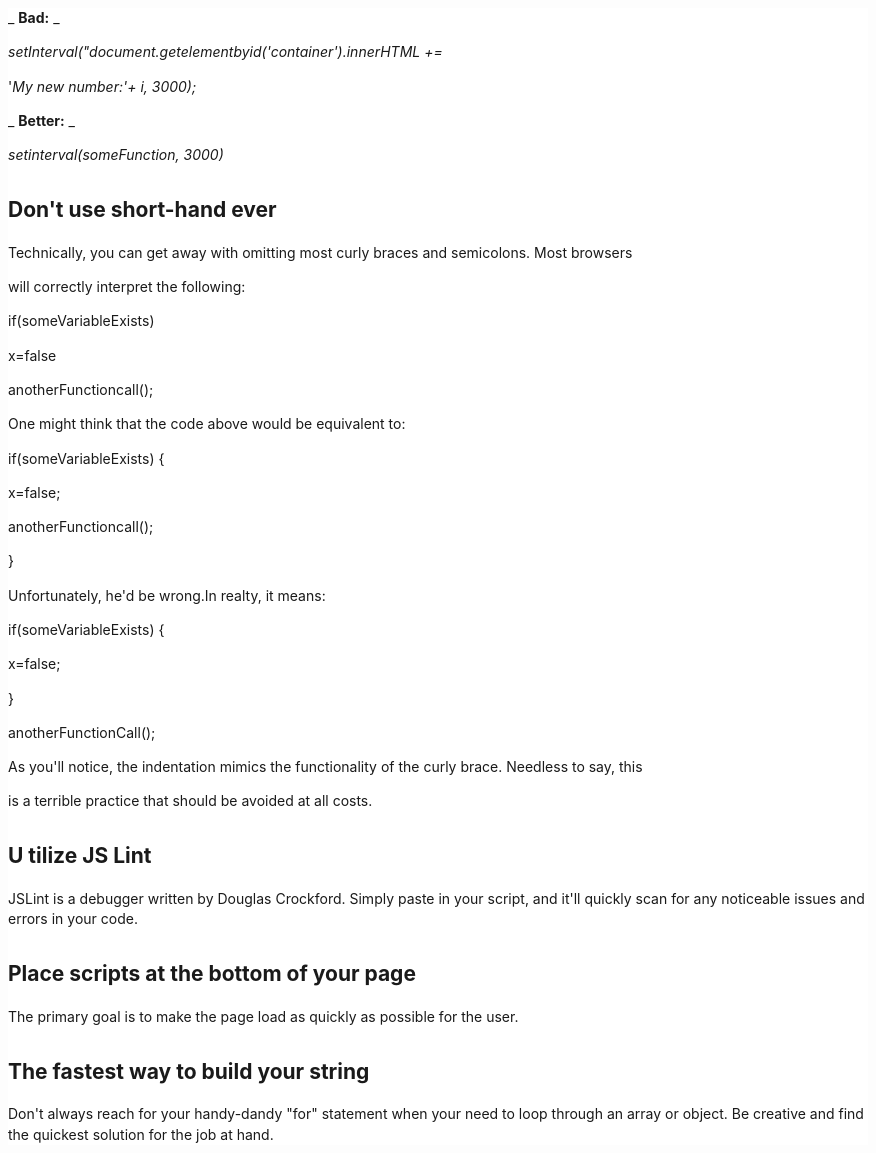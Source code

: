 _ **Bad:** _

_setInterval(&quot;document.getelementbyid(&#39;container&#39;).innerHTML +=_

&#39;_My new number:&#39;+ i, 3000);_

_ **Better:** _

_setinterval(someFunction, 3000)_

## Don&#39;t use short-hand ever

Technically, you can get away with omitting most curly braces and semicolons. Most browsers

will correctly interpret the following:

if(someVariableExists)

x=false

anotherFunctioncall();

One might think that the code above would be equivalent to:

if(someVariableExists) {

x=false;

anotherFunctioncall();

}

Unfortunately, he&#39;d be wrong.In realty, it means:

if(someVariableExists) {

x=false;

}

anotherFunctionCall();

As you&#39;ll notice, the indentation mimics the functionality of the curly brace. Needless to say, this

is a terrible practice that should be avoided at all costs.

## U **tilize JS Lint**

JSLint is a debugger written by Douglas Crockford. Simply paste in your script, and it&#39;ll quickly scan for any noticeable issues and errors in your code.

## **Place scripts at the bottom of your page**

The primary goal is to make the page load as quickly as possible for the user.

## The fastest way to build your string

Don&#39;t always reach for your handy-dandy &quot;for&quot; statement when your need to loop through an array or object. Be creative and find the quickest solution for the job at hand.
